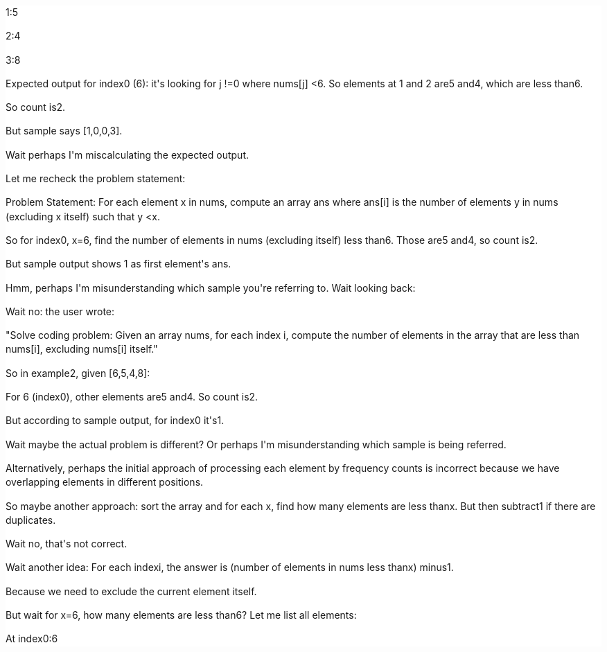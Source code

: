 1:5

2:4

3:8

Expected output for index0 (6): it's looking for j !=0 where nums[j] <6. So elements at 1 and 2 are5 and4, which
are less than6.

So count is2.

But sample says [1,0,0,3].

Wait perhaps I'm miscalculating the expected output.

Let me recheck the problem statement:

Problem Statement: For each element x in nums, compute an array ans where ans[i] is the number of elements y in
nums (excluding x itself) such that y <x.

So for index0, x=6, find the number of elements in nums (excluding itself) less than6. Those are5 and4, so count
is2.

But sample output shows 1 as first element's ans.

Hmm, perhaps I'm misunderstanding which sample you're referring to. Wait looking back:

Wait no: the user wrote:

"Solve coding problem: Given an array nums, for each index i, compute the number of elements in the array that are
less than nums[i], excluding nums[i] itself."

So in example2, given [6,5,4,8]:

For 6 (index0), other elements are5 and4. So count is2.

But according to sample output, for index0 it's1.

Wait maybe the actual problem is different? Or perhaps I'm misunderstanding which sample is being referred.

Alternatively, perhaps the initial approach of processing each element by frequency counts is incorrect because we
have overlapping elements in different positions.

So maybe another approach: sort the array and for each x, find how many elements are less thanx. But then
subtract1 if there are duplicates.

Wait no, that's not correct.

Wait another idea: For each indexi, the answer is (number of elements in nums less thanx) minus1.

Because we need to exclude the current element itself.

But wait for x=6, how many elements are less than6? Let me list all elements:

At index0:6
